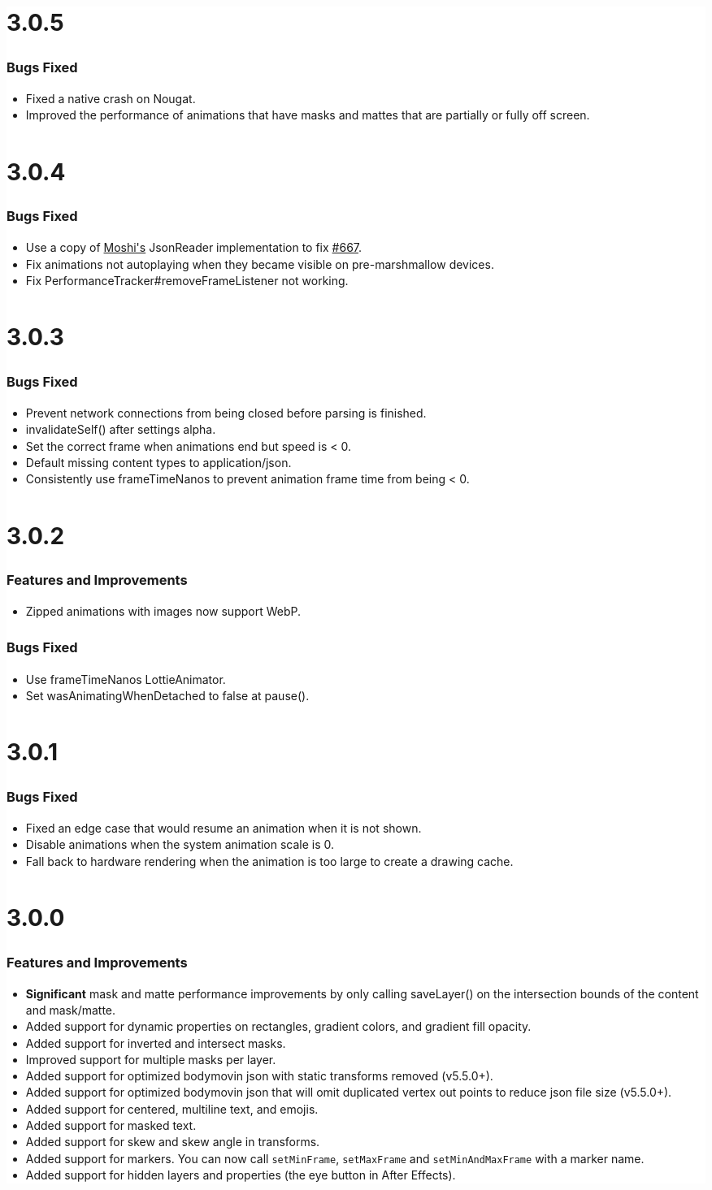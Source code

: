 # 3.0.5
### Bugs Fixed
* Fixed a native crash on Nougat.
* Improved the performance of animations that have masks and mattes that are partially or fully off screen.


# 3.0.4
### Bugs Fixed
* Use a copy of [Moshi's](https://github.com/square/moshi) JsonReader implementation to fix [#667](https://github.com/airbnb/lottie-android/issues/667).
* Fix animations not autoplaying when they became visible on pre-marshmallow devices.
* Fix PerformanceTracker#removeFrameListener not working.

# 3.0.3
### Bugs Fixed
* Prevent network connections from being closed before parsing is finished.
* invalidateSelf() after settings alpha.
* Set the correct frame when animations end but speed is < 0.
* Default missing content types to application/json.
* Consistently use frameTimeNanos to prevent animation frame time from being < 0.

# 3.0.2
### Features and Improvements
* Zipped animations with images now support WebP.

### Bugs Fixed
* Use frameTimeNanos LottieAnimator.
* Set wasAnimatingWhenDetached to false at pause().

# 3.0.1
### Bugs Fixed
* Fixed an edge case that would resume an animation when it is not shown.
* Disable animations when the system animation scale is 0.
* Fall back to hardware rendering when the animation is too large to create a drawing cache.

# 3.0.0
### Features and Improvements
* **Significant** mask and matte performance improvements by only calling saveLayer() on the intersection bounds of the content and mask/matte.
* Added support for dynamic properties on rectangles, gradient colors, and gradient fill opacity.
* Added support for inverted and intersect masks.
* Improved support for multiple masks per layer.
* Added support for optimized bodymovin json with static transforms removed (v5.5.0+).
* Added support for optimized bodymovin json that will omit duplicated vertex out points to reduce json file size (v5.5.0+).
* Added support for centered, multiline text, and emojis.
* Added support for masked text.
* Added support for skew and skew angle in transforms.
* Added support for markers. You can now call `setMinFrame`, `setMaxFrame` and `setMinAndMaxFrame` with a marker name.
* Added support for hidden layers and properties (the eye button in After Effects).